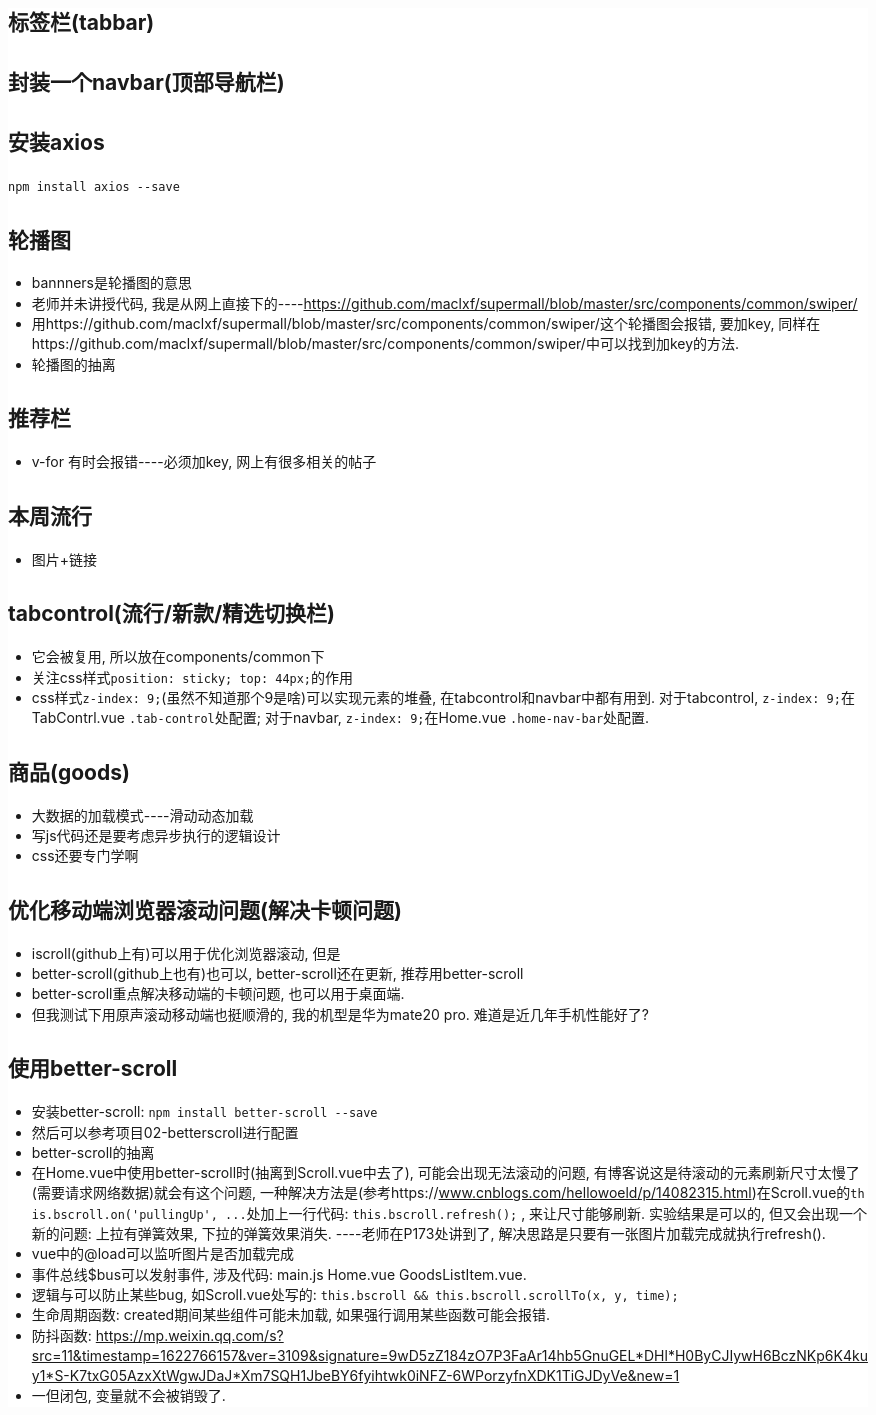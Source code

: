 ## 标签栏(tabbar)

## 封装一个navbar(顶部导航栏)

## 安装axios

```shell
npm install axios --save
```

## 轮播图
- bannners是轮播图的意思
- 老师并未讲授代码, 我是从网上直接下的----https://github.com/maclxf/supermall/blob/master/src/components/common/swiper/
- 用https://github.com/maclxf/supermall/blob/master/src/components/common/swiper/这个轮播图会报错, 要加key, 同样在https://github.com/maclxf/supermall/blob/master/src/components/common/swiper/中可以找到加key的方法. 
- 轮播图的抽离

## 推荐栏
- v-for 有时会报错----必须加key, 网上有很多相关的帖子

## 本周流行
- 图片+链接

## tabcontrol(流行/新款/精选切换栏)
- 它会被复用, 所以放在components/common下
- 关注css样式`position: sticky; top: 44px;`的作用
- css样式`z-index: 9;`(虽然不知道那个9是啥)可以实现元素的堆叠, 在tabcontrol和navbar中都有用到. 对于tabcontrol, `z-index: 9;`在TabContrl.vue `.tab-control`处配置; 对于navbar, `z-index: 9;`在Home.vue `.home-nav-bar`处配置. 

## 商品(goods)
- 大数据的加载模式----滑动动态加载
- 写js代码还是要考虑异步执行的逻辑设计
- css还要专门学啊

## 优化移动端浏览器滚动问题(解决卡顿问题)
- iscroll(github上有)可以用于优化浏览器滚动, 但是
- better-scroll(github上也有)也可以, better-scroll还在更新, 推荐用better-scroll
- better-scroll重点解决移动端的卡顿问题, 也可以用于桌面端. 
- 但我测试下用原声滚动移动端也挺顺滑的, 我的机型是华为mate20 pro. 难道是近几年手机性能好了? 

## 使用better-scroll
- 安装better-scroll: `npm install better-scroll --save`
- 然后可以参考项目02-betterscroll进行配置
- better-scroll的抽离
- 在Home.vue中使用better-scroll时(抽离到Scroll.vue中去了), 可能会出现无法滚动的问题, 有博客说这是待滚动的元素刷新尺寸太慢了(需要请求网络数据)就会有这个问题, 一种解决方法是(参考https://www.cnblogs.com/hellowoeld/p/14082315.html)在Scroll.vue的`this.bscroll.on('pullingUp', ...`处加上一行代码: `this.bscroll.refresh();` , 来让尺寸能够刷新. 实验结果是可以的, 但又会出现一个新的问题: 上拉有弹簧效果, 下拉的弹簧效果消失. ----老师在P173处讲到了, 解决思路是只要有一张图片加载完成就执行refresh(). 
- vue中的@load可以监听图片是否加载完成
- 事件总线$bus可以发射事件, 涉及代码: main.js Home.vue GoodsListItem.vue.
- 逻辑与可以防止某些bug, 如Scroll.vue处写的: `this.bscroll && this.bscroll.scrollTo(x, y, time);`
- 生命周期函数: created期间某些组件可能未加载, 如果强行调用某些函数可能会报错. 
- 防抖函数: https://mp.weixin.qq.com/s?src=11&timestamp=1622766157&ver=3109&signature=9wD5zZ184zO7P3FaAr14hb5GnuGEL*DHl*H0ByCJIywH6BczNKp6K4kuy1*S-K7txG05AzxXtWgwJDaJ*Xm7SQH1JbeBY6fyihtwk0iNFZ-6WPorzyfnXDK1TiGJDyVe&new=1
- 一但闭包, 变量就不会被销毁了.